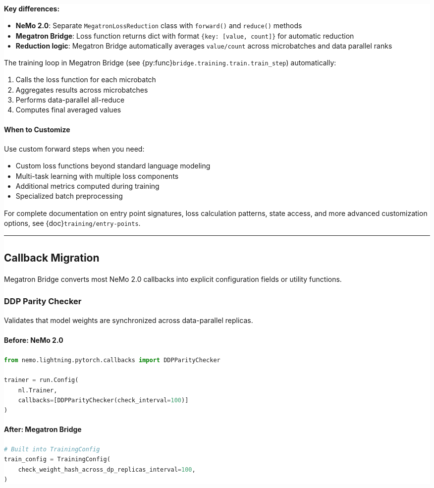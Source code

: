 **Key differences:**
- **NeMo 2.0**: Separate `MegatronLossReduction` class with `forward()` and `reduce()` methods
- **Megatron Bridge**: Loss function returns dict with format `{key: [value, count]}` for automatic reduction
- **Reduction logic**: Megatron Bridge automatically averages `value/count` across microbatches and data parallel ranks

The training loop in Megatron Bridge (see {py:func}`bridge.training.train.train_step`) automatically:
1. Calls the loss function for each microbatch
2. Aggregates results across microbatches
3. Performs data-parallel all-reduce
4. Computes final averaged values

#### When to Customize

Use custom forward steps when you need:
- Custom loss functions beyond standard language modeling
- Multi-task learning with multiple loss components
- Additional metrics computed during training
- Specialized batch preprocessing

For complete documentation on entry point signatures, loss calculation patterns, state access, and more advanced customization options, see {doc}`training/entry-points`.

---

## Callback Migration

Megatron Bridge converts most NeMo 2.0 callbacks into explicit configuration fields or utility functions.

### DDP Parity Checker

Validates that model weights are synchronized across data-parallel replicas.

#### Before: NeMo 2.0
```python
from nemo.lightning.pytorch.callbacks import DDPParityChecker

trainer = run.Config(
    nl.Trainer,
    callbacks=[DDPParityChecker(check_interval=100)]
)
```

#### After: Megatron Bridge
```python
# Built into TrainingConfig
train_config = TrainingConfig(
    check_weight_hash_across_dp_replicas_interval=100,
)
```
